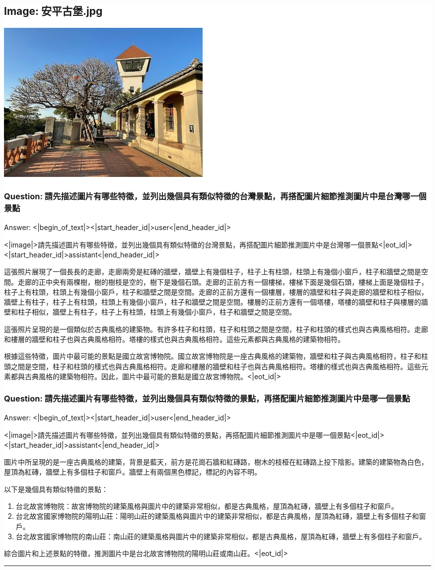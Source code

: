 
## Image: 安平古堡.jpg

![安平古堡.jpg](images\v1\安平古堡.jpg)

### Question: 請先描述圖片有哪些特徵，並列出幾個具有類似特徵的台灣景點，再搭配圖片細節推測圖片中是台灣哪一個景點

Answer: <|begin_of_text|><|start_header_id|>user<|end_header_id|>

<|image|>請先描述圖片有哪些特徵，並列出幾個具有類似特徵的台灣景點，再搭配圖片細節推測圖片中是台灣哪一個景點<|eot_id|><|start_header_id|>assistant<|end_header_id|>

這張照片展現了一個長長的走廊，走廊兩旁是紅磚的牆壁，牆壁上有幾個柱子，柱子上有柱頭，柱頭上有幾個小窗戶，柱子和牆壁之間是空間。走廊的正中央有兩棵樹，樹的樹枝是空的，樹下是幾個石頭。走廊的正前方有一個樓梯，樓梯下面是幾個石頭，樓梯上面是幾個柱子，柱子上有柱頭，柱頭上有幾個小窗戶，柱子和牆壁之間是空間。走廊的正前方還有一個樓層，樓層的牆壁和柱子與走廊的牆壁和柱子相似，牆壁上有柱子，柱子上有柱頭，柱頭上有幾個小窗戶，柱子和牆壁之間是空間。樓層的正前方還有一個塔樓，塔樓的牆壁和柱子與樓層的牆壁和柱子相似，牆壁上有柱子，柱子上有柱頭，柱頭上有幾個小窗戶，柱子和牆壁之間是空間。

這張照片呈現的是一個類似於古典風格的建築物。有許多柱子和柱頭，柱子和柱頭之間是空間，柱子和柱頭的樣式也與古典風格相符。走廊和樓層的牆壁和柱子也與古典風格相符。塔樓的樣式也與古典風格相符。這些元素都與古典風格的建築物相符。

根據這些特徵，圖片中最可能的景點是國立故宮博物院。國立故宮博物院是一座古典風格的建築物，牆壁和柱子與古典風格相符，柱子和柱頭之間是空間，柱子和柱頭的樣式也與古典風格相符。走廊和樓層的牆壁和柱子也與古典風格相符。塔樓的樣式也與古典風格相符。這些元素都與古典風格的建築物相符。因此，圖片中最可能的景點是國立故宮博物院。<|eot_id|>

### Question: 請先描述圖片有哪些特徵，並列出幾個具有類似特徵的景點，再搭配圖片細節推測圖片中是哪一個景點

Answer: <|begin_of_text|><|start_header_id|>user<|end_header_id|>

<|image|>請先描述圖片有哪些特徵，並列出幾個具有類似特徵的景點，再搭配圖片細節推測圖片中是哪一個景點<|eot_id|><|start_header_id|>assistant<|end_header_id|>

圖片中所呈現的是一座古典風格的建築，背景是藍天，前方是花崗石牆和紅磚路，樹木的枝桠在紅磚路上投下陰影。建築的建築物為白色，屋頂為紅磚，牆壁上有多個柱子和窗戶。牆壁上有兩個黑色標記，標記的內容不明。

以下是幾個具有類似特徵的景點：

1.  台北故宮博物院：故宮博物院的建築風格與圖片中的建築非常相似，都是古典風格，屋頂為紅磚，牆壁上有多個柱子和窗戶。
2.  台北故宮國家博物院的陽明山莊：陽明山莊的建築風格與圖片中的建築非常相似，都是古典風格，屋頂為紅磚，牆壁上有多個柱子和窗戶。
3.  台北故宮國家博物院的南山莊：南山莊的建築風格與圖片中的建築非常相似，都是古典風格，屋頂為紅磚，牆壁上有多個柱子和窗戶。

綜合圖片和上述景點的特徵，推測圖片中是台北故宮博物院的陽明山莊或南山莊。<|eot_id|>

---